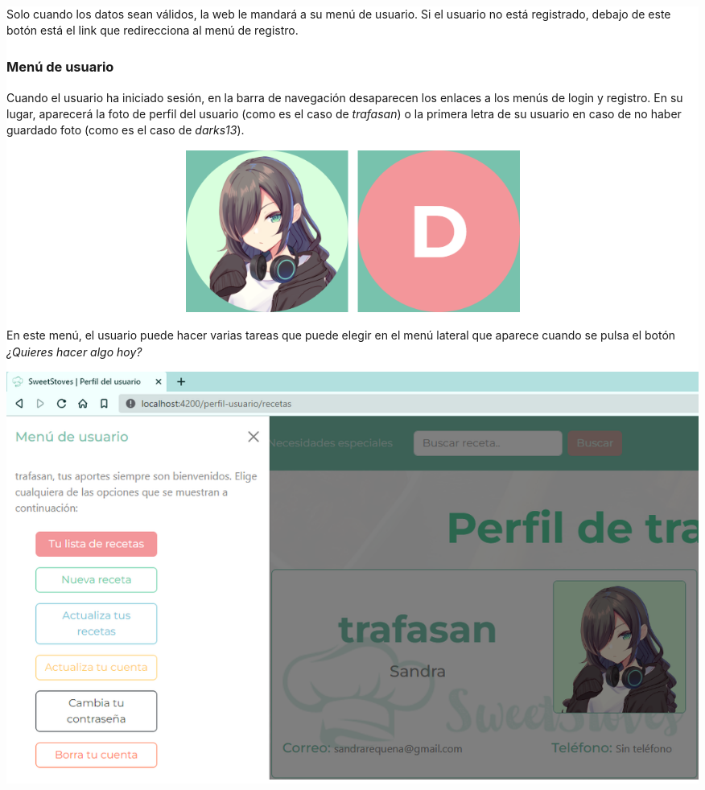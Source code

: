  Solo cuando los datos sean válidos, la web le mandará a su menú de usuario. Si el usuario no está registrado, debajo de este botón está el link que redirecciona al menú de registro.

### Menú de usuario
Cuando el usuario ha iniciado sesión, en la barra de navegación desaparecen los enlaces a los menús de login y registro. En su lugar, aparecerá la foto de perfil del usuario (como es el caso de _trafasan_) o la primera letra de su usuario en caso de no haber guardado foto (como es el caso de *darks13*).

<p align="center">
    <img src="images/16_link_usuario.png" width="415">
</p>

En este menú, el usuario puede hacer varias tareas que puede elegir en el menú lateral que aparece cuando se pulsa el botón _¿Quieres hacer algo hoy?_

<img src="images/17_usuario_opciones.png">
